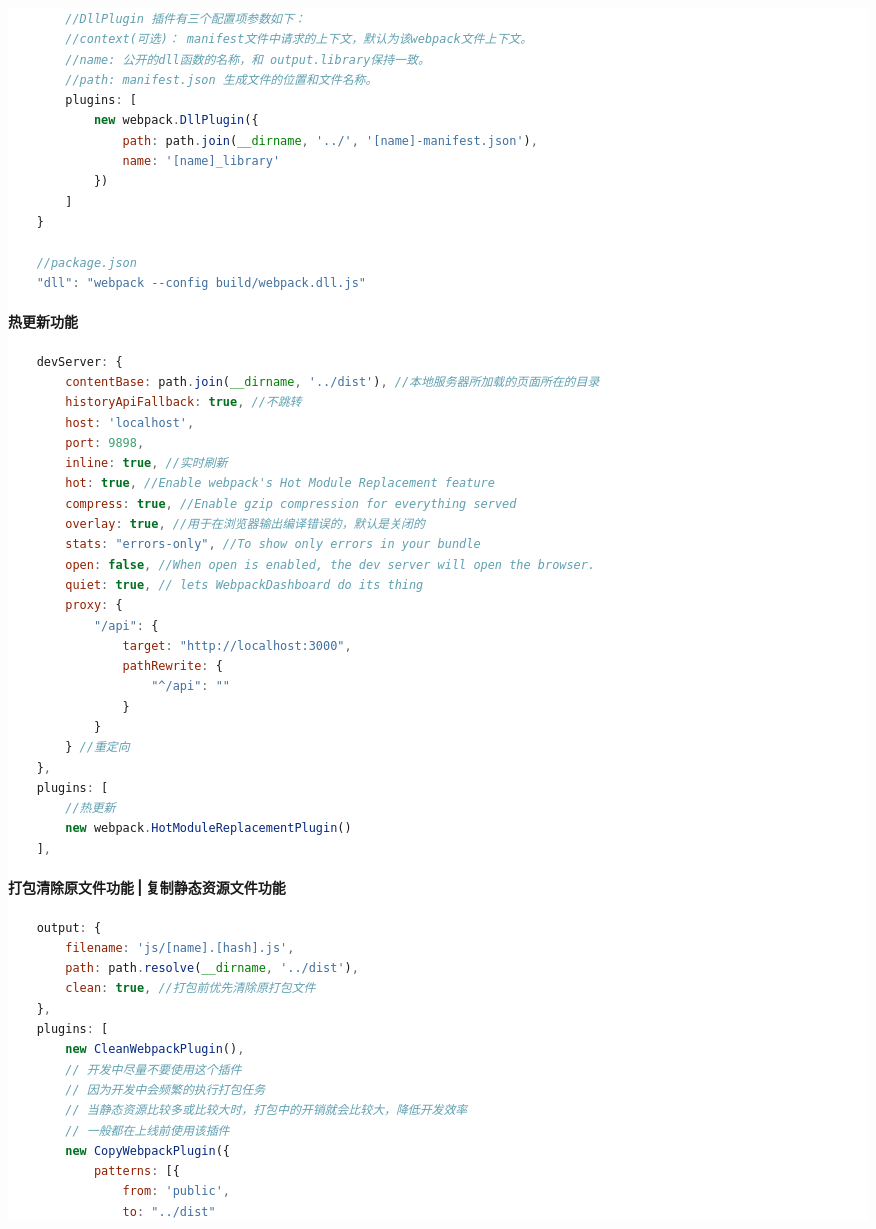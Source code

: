 ```js
        //DllPlugin 插件有三个配置项参数如下：
        //context(可选)： manifest文件中请求的上下文，默认为该webpack文件上下文。
        //name: 公开的dll函数的名称，和 output.library保持一致。
        //path: manifest.json 生成文件的位置和文件名称。
        plugins: [
            new webpack.DllPlugin({
                path: path.join(__dirname, '../', '[name]-manifest.json'),
                name: '[name]_library'
            })
        ]
    }

    //package.json
    "dll": "webpack --config build/webpack.dll.js"

```

#### 热更新功能

```js
    devServer: {
        contentBase: path.join(__dirname, '../dist'), //本地服务器所加载的页面所在的目录
        historyApiFallback: true, //不跳转
        host: 'localhost',
        port: 9898,
        inline: true, //实时刷新
        hot: true, //Enable webpack's Hot Module Replacement feature
        compress: true, //Enable gzip compression for everything served
        overlay: true, //用于在浏览器输出编译错误的，默认是关闭的
        stats: "errors-only", //To show only errors in your bundle
        open: false, //When open is enabled, the dev server will open the browser.
        quiet: true, // lets WebpackDashboard do its thing
        proxy: {
            "/api": {
                target: "http://localhost:3000",
                pathRewrite: {
                    "^/api": ""
                }
            }
        } //重定向
    },
    plugins: [
        //热更新
        new webpack.HotModuleReplacementPlugin()
    ],
```

#### 打包清除原文件功能 | 复制静态资源文件功能

```js
    output: {
        filename: 'js/[name].[hash].js',
        path: path.resolve(__dirname, '../dist'),
        clean: true, //打包前优先清除原打包文件
    },
    plugins: [
        new CleanWebpackPlugin(),
        // 开发中尽量不要使用这个插件
        // 因为开发中会频繁的执行打包任务
        // 当静态资源比较多或比较大时，打包中的开销就会比较大，降低开发效率
        // 一般都在上线前使用该插件
        new CopyWebpackPlugin({
            patterns: [{
                from: 'public',
                to: "../dist"
```